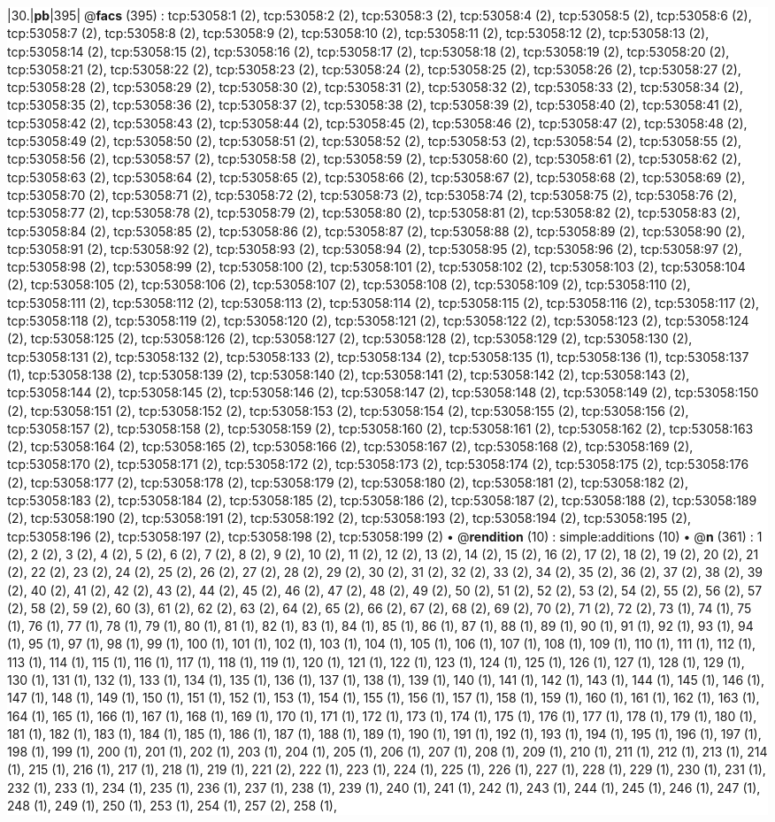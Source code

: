|30.|__pb__|395| @__facs__ (395) : tcp:53058:1 (2), tcp:53058:2 (2), tcp:53058:3 (2), tcp:53058:4 (2), tcp:53058:5 (2), tcp:53058:6 (2), tcp:53058:7 (2), tcp:53058:8 (2), tcp:53058:9 (2), tcp:53058:10 (2), tcp:53058:11 (2), tcp:53058:12 (2), tcp:53058:13 (2), tcp:53058:14 (2), tcp:53058:15 (2), tcp:53058:16 (2), tcp:53058:17 (2), tcp:53058:18 (2), tcp:53058:19 (2), tcp:53058:20 (2), tcp:53058:21 (2), tcp:53058:22 (2), tcp:53058:23 (2), tcp:53058:24 (2), tcp:53058:25 (2), tcp:53058:26 (2), tcp:53058:27 (2), tcp:53058:28 (2), tcp:53058:29 (2), tcp:53058:30 (2), tcp:53058:31 (2), tcp:53058:32 (2), tcp:53058:33 (2), tcp:53058:34 (2), tcp:53058:35 (2), tcp:53058:36 (2), tcp:53058:37 (2), tcp:53058:38 (2), tcp:53058:39 (2), tcp:53058:40 (2), tcp:53058:41 (2), tcp:53058:42 (2), tcp:53058:43 (2), tcp:53058:44 (2), tcp:53058:45 (2), tcp:53058:46 (2), tcp:53058:47 (2), tcp:53058:48 (2), tcp:53058:49 (2), tcp:53058:50 (2), tcp:53058:51 (2), tcp:53058:52 (2), tcp:53058:53 (2), tcp:53058:54 (2), tcp:53058:55 (2), tcp:53058:56 (2), tcp:53058:57 (2), tcp:53058:58 (2), tcp:53058:59 (2), tcp:53058:60 (2), tcp:53058:61 (2), tcp:53058:62 (2), tcp:53058:63 (2), tcp:53058:64 (2), tcp:53058:65 (2), tcp:53058:66 (2), tcp:53058:67 (2), tcp:53058:68 (2), tcp:53058:69 (2), tcp:53058:70 (2), tcp:53058:71 (2), tcp:53058:72 (2), tcp:53058:73 (2), tcp:53058:74 (2), tcp:53058:75 (2), tcp:53058:76 (2), tcp:53058:77 (2), tcp:53058:78 (2), tcp:53058:79 (2), tcp:53058:80 (2), tcp:53058:81 (2), tcp:53058:82 (2), tcp:53058:83 (2), tcp:53058:84 (2), tcp:53058:85 (2), tcp:53058:86 (2), tcp:53058:87 (2), tcp:53058:88 (2), tcp:53058:89 (2), tcp:53058:90 (2), tcp:53058:91 (2), tcp:53058:92 (2), tcp:53058:93 (2), tcp:53058:94 (2), tcp:53058:95 (2), tcp:53058:96 (2), tcp:53058:97 (2), tcp:53058:98 (2), tcp:53058:99 (2), tcp:53058:100 (2), tcp:53058:101 (2), tcp:53058:102 (2), tcp:53058:103 (2), tcp:53058:104 (2), tcp:53058:105 (2), tcp:53058:106 (2), tcp:53058:107 (2), tcp:53058:108 (2), tcp:53058:109 (2), tcp:53058:110 (2), tcp:53058:111 (2), tcp:53058:112 (2), tcp:53058:113 (2), tcp:53058:114 (2), tcp:53058:115 (2), tcp:53058:116 (2), tcp:53058:117 (2), tcp:53058:118 (2), tcp:53058:119 (2), tcp:53058:120 (2), tcp:53058:121 (2), tcp:53058:122 (2), tcp:53058:123 (2), tcp:53058:124 (2), tcp:53058:125 (2), tcp:53058:126 (2), tcp:53058:127 (2), tcp:53058:128 (2), tcp:53058:129 (2), tcp:53058:130 (2), tcp:53058:131 (2), tcp:53058:132 (2), tcp:53058:133 (2), tcp:53058:134 (2), tcp:53058:135 (1), tcp:53058:136 (1), tcp:53058:137 (1), tcp:53058:138 (2), tcp:53058:139 (2), tcp:53058:140 (2), tcp:53058:141 (2), tcp:53058:142 (2), tcp:53058:143 (2), tcp:53058:144 (2), tcp:53058:145 (2), tcp:53058:146 (2), tcp:53058:147 (2), tcp:53058:148 (2), tcp:53058:149 (2), tcp:53058:150 (2), tcp:53058:151 (2), tcp:53058:152 (2), tcp:53058:153 (2), tcp:53058:154 (2), tcp:53058:155 (2), tcp:53058:156 (2), tcp:53058:157 (2), tcp:53058:158 (2), tcp:53058:159 (2), tcp:53058:160 (2), tcp:53058:161 (2), tcp:53058:162 (2), tcp:53058:163 (2), tcp:53058:164 (2), tcp:53058:165 (2), tcp:53058:166 (2), tcp:53058:167 (2), tcp:53058:168 (2), tcp:53058:169 (2), tcp:53058:170 (2), tcp:53058:171 (2), tcp:53058:172 (2), tcp:53058:173 (2), tcp:53058:174 (2), tcp:53058:175 (2), tcp:53058:176 (2), tcp:53058:177 (2), tcp:53058:178 (2), tcp:53058:179 (2), tcp:53058:180 (2), tcp:53058:181 (2), tcp:53058:182 (2), tcp:53058:183 (2), tcp:53058:184 (2), tcp:53058:185 (2), tcp:53058:186 (2), tcp:53058:187 (2), tcp:53058:188 (2), tcp:53058:189 (2), tcp:53058:190 (2), tcp:53058:191 (2), tcp:53058:192 (2), tcp:53058:193 (2), tcp:53058:194 (2), tcp:53058:195 (2), tcp:53058:196 (2), tcp:53058:197 (2), tcp:53058:198 (2), tcp:53058:199 (2)  •  @__rendition__ (10) : simple:additions (10)  •  @__n__ (361) : 1 (2), 2 (2), 3 (2), 4 (2), 5 (2), 6 (2), 7 (2), 8 (2), 9 (2), 10 (2), 11 (2), 12 (2), 13 (2), 14 (2), 15 (2), 16 (2), 17 (2), 18 (2), 19 (2), 20 (2), 21 (2), 22 (2), 23 (2), 24 (2), 25 (2), 26 (2), 27 (2), 28 (2), 29 (2), 30 (2), 31 (2), 32 (2), 33 (2), 34 (2), 35 (2), 36 (2), 37 (2), 38 (2), 39 (2), 40 (2), 41 (2), 42 (2), 43 (2), 44 (2), 45 (2), 46 (2), 47 (2), 48 (2), 49 (2), 50 (2), 51 (2), 52 (2), 53 (2), 54 (2), 55 (2), 56 (2), 57 (2), 58 (2), 59 (2), 60 (3), 61 (2), 62 (2), 63 (2), 64 (2), 65 (2), 66 (2), 67 (2), 68 (2), 69 (2), 70 (2), 71 (2), 72 (2), 73 (1), 74 (1), 75 (1), 76 (1), 77 (1), 78 (1), 79 (1), 80 (1), 81 (1), 82 (1), 83 (1), 84 (1), 85 (1), 86 (1), 87 (1), 88 (1), 89 (1), 90 (1), 91 (1), 92 (1), 93 (1), 94 (1), 95 (1), 97 (1), 98 (1), 99 (1), 100 (1), 101 (1), 102 (1), 103 (1), 104 (1), 105 (1), 106 (1), 107 (1), 108 (1), 109 (1), 110 (1), 111 (1), 112 (1), 113 (1), 114 (1), 115 (1), 116 (1), 117 (1), 118 (1), 119 (1), 120 (1), 121 (1), 122 (1), 123 (1), 124 (1), 125 (1), 126 (1), 127 (1), 128 (1), 129 (1), 130 (1), 131 (1), 132 (1), 133 (1), 134 (1), 135 (1), 136 (1), 137 (1), 138 (1), 139 (1), 140 (1), 141 (1), 142 (1), 143 (1), 144 (1), 145 (1), 146 (1), 147 (1), 148 (1), 149 (1), 150 (1), 151 (1), 152 (1), 153 (1), 154 (1), 155 (1), 156 (1), 157 (1), 158 (1), 159 (1), 160 (1), 161 (1), 162 (1), 163 (1), 164 (1), 165 (1), 166 (1), 167 (1), 168 (1), 169 (1), 170 (1), 171 (1), 172 (1), 173 (1), 174 (1), 175 (1), 176 (1), 177 (1), 178 (1), 179 (1), 180 (1), 181 (1), 182 (1), 183 (1), 184 (1), 185 (1), 186 (1), 187 (1), 188 (1), 189 (1), 190 (1), 191 (1), 192 (1), 193 (1), 194 (1), 195 (1), 196 (1), 197 (1), 198 (1), 199 (1), 200 (1), 201 (1), 202 (1), 203 (1), 204 (1), 205 (1), 206 (1), 207 (1), 208 (1), 209 (1), 210 (1), 211 (1), 212 (1), 213 (1), 214 (1), 215 (1), 216 (1), 217 (1), 218 (1), 219 (1), 221 (2), 222 (1), 223 (1), 224 (1), 225 (1), 226 (1), 227 (1), 228 (1), 229 (1), 230 (1), 231 (1), 232 (1), 233 (1), 234 (1), 235 (1), 236 (1), 237 (1), 238 (1), 239 (1), 240 (1), 241 (1), 242 (1), 243 (1), 244 (1), 245 (1), 246 (1), 247 (1), 248 (1), 249 (1), 250 (1), 253 (1), 254 (1), 257 (2), 258 (1),